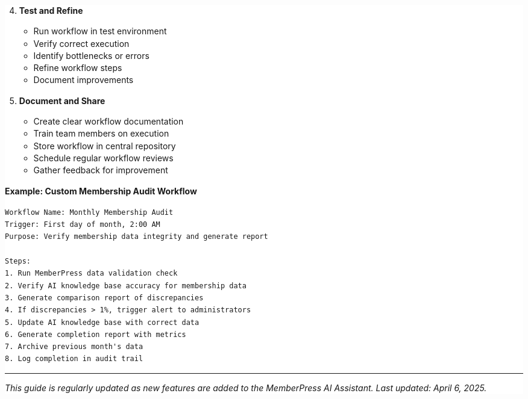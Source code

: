 4. **Test and Refine**
   - Run workflow in test environment
   - Verify correct execution
   - Identify bottlenecks or errors
   - Refine workflow steps
   - Document improvements

5. **Document and Share**
   - Create clear workflow documentation
   - Train team members on execution
   - Store workflow in central repository
   - Schedule regular workflow reviews
   - Gather feedback for improvement

**Example: Custom Membership Audit Workflow**

```
Workflow Name: Monthly Membership Audit
Trigger: First day of month, 2:00 AM
Purpose: Verify membership data integrity and generate report

Steps:
1. Run MemberPress data validation check
2. Verify AI knowledge base accuracy for membership data
3. Generate comparison report of discrepancies
4. If discrepancies > 1%, trigger alert to administrators
5. Update AI knowledge base with correct data
6. Generate completion report with metrics
7. Archive previous month's data
8. Log completion in audit trail
```

---

*This guide is regularly updated as new features are added to the MemberPress AI Assistant. Last updated: April 6, 2025.*